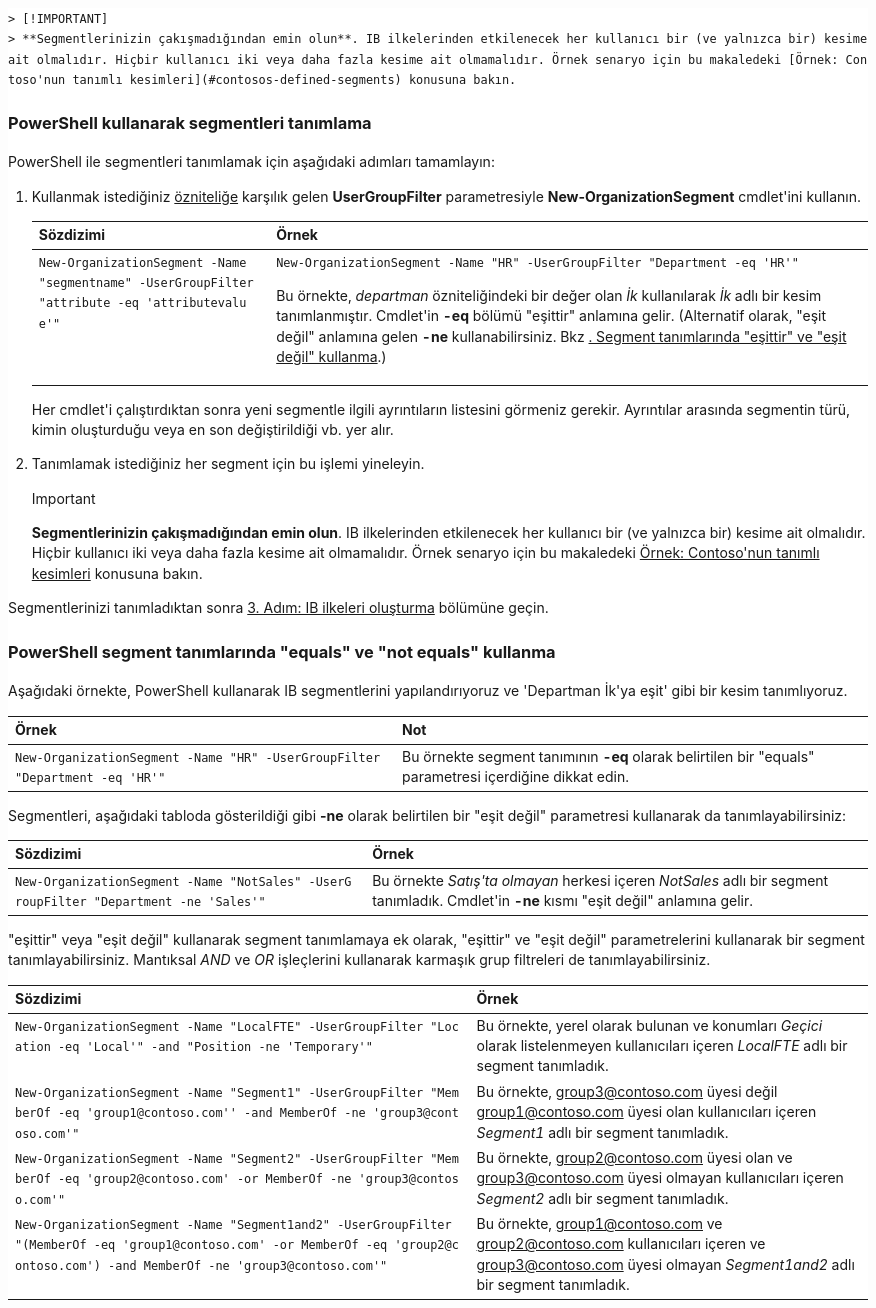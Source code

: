     > [!IMPORTANT]
    > **Segmentlerinizin çakışmadığından emin olun**. IB ilkelerinden etkilenecek her kullanıcı bir (ve yalnızca bir) kesime ait olmalıdır. Hiçbir kullanıcı iki veya daha fazla kesime ait olmamalıdır. Örnek senaryo için bu makaledeki [Örnek: Contoso'nun tanımlı kesimleri](#contosos-defined-segments) konusuna bakın.

### <a name="define-segments-using-powershell"></a>PowerShell kullanarak segmentleri tanımlama

PowerShell ile segmentleri tanımlamak için aşağıdaki adımları tamamlayın:

1. Kullanmak istediğiniz [özniteliğe](information-barriers-attributes.md) karşılık gelen **UserGroupFilter** parametresiyle **New-OrganizationSegment** cmdlet'ini kullanın.

    | Sözdizimi | Örnek |
    |:---------|:----------|
    | `New-OrganizationSegment -Name "segmentname" -UserGroupFilter "attribute -eq 'attributevalue'"` |`New-OrganizationSegment -Name "HR" -UserGroupFilter "Department -eq 'HR'"` <p>Bu örnekte, *departman* özniteliğindeki bir değer olan *İk* kullanılarak *İk* adlı bir kesim tanımlanmıştır. Cmdlet'in **-eq** bölümü "eşittir" anlamına gelir. (Alternatif olarak, "eşit değil" anlamına gelen **-ne** kullanabilirsiniz. Bkz [. Segment tanımlarında "eşittir" ve "eşit değil" kullanma](#using-equals-and-not-equals-in-powershell-segment-definitions).) |

    Her cmdlet'i çalıştırdıktan sonra yeni segmentle ilgili ayrıntıların listesini görmeniz gerekir. Ayrıntılar arasında segmentin türü, kimin oluşturduğu veya en son değiştirildiği vb. yer alır. 

2. Tanımlamak istediğiniz her segment için bu işlemi yineleyin.

    > [!IMPORTANT]
    > **Segmentlerinizin çakışmadığından emin olun**. IB ilkelerinden etkilenecek her kullanıcı bir (ve yalnızca bir) kesime ait olmalıdır. Hiçbir kullanıcı iki veya daha fazla kesime ait olmamalıdır. Örnek senaryo için bu makaledeki [Örnek: Contoso'nun tanımlı kesimleri](#contosos-defined-segments) konusuna bakın.

Segmentlerinizi tanımladıktan sonra [3. Adım: IB ilkeleri oluşturma](#step-3-create-ib-policies) bölümüne geçin.

### <a name="using-equals-and-not-equals-in-powershell-segment-definitions"></a>PowerShell segment tanımlarında "equals" ve "not equals" kullanma

Aşağıdaki örnekte, PowerShell kullanarak IB segmentlerini yapılandırıyoruz ve 'Departman İk'ya eşit' gibi bir kesim tanımlıyoruz.

| Örnek | Not |
|:----------|:-------|
|`New-OrganizationSegment -Name "HR" -UserGroupFilter "Department -eq 'HR'"` | Bu örnekte segment tanımının **-eq** olarak belirtilen bir "equals" parametresi içerdiğine dikkat edin. |

Segmentleri, aşağıdaki tabloda gösterildiği gibi **-ne** olarak belirtilen bir "eşit değil" parametresi kullanarak da tanımlayabilirsiniz:

| Sözdizimi | Örnek |
|:---------|:----------|
| `New-OrganizationSegment -Name "NotSales" -UserGroupFilter "Department -ne 'Sales'"` | Bu örnekte *Satış'ta olmayan* herkesi içeren *NotSales* adlı bir segment tanımladık. Cmdlet'in **-ne** kısmı "eşit değil" anlamına gelir. |

"eşittir" veya "eşit değil" kullanarak segment tanımlamaya ek olarak, "eşittir" ve "eşit değil" parametrelerini kullanarak bir segment tanımlayabilirsiniz. Mantıksal *AND* ve *OR* işleçlerini kullanarak karmaşık grup filtreleri de tanımlayabilirsiniz.

| Sözdizimi | Örnek |
|:---------|:----------|
| `New-OrganizationSegment -Name "LocalFTE" -UserGroupFilter "Location -eq 'Local'" -and "Position -ne 'Temporary'"` | Bu örnekte, yerel olarak bulunan ve konumları *Geçici* olarak listelenmeyen kullanıcıları içeren *LocalFTE* adlı bir segment tanımladık. |
| `New-OrganizationSegment -Name "Segment1" -UserGroupFilter "MemberOf -eq 'group1@contoso.com'' -and MemberOf -ne 'group3@contoso.com'"`| Bu örnekte, group3@contoso.com üyesi değil group1@contoso.com üyesi olan kullanıcıları içeren *Segment1* adlı bir segment tanımladık. |
| `New-OrganizationSegment -Name "Segment2" -UserGroupFilter "MemberOf -eq 'group2@contoso.com' -or MemberOf -ne 'group3@contoso.com'"` | Bu örnekte, group2@contoso.com üyesi olan ve group3@contoso.com üyesi olmayan kullanıcıları içeren *Segment2* adlı bir segment tanımladık. |
| `New-OrganizationSegment -Name "Segment1and2" -UserGroupFilter "(MemberOf -eq 'group1@contoso.com' -or MemberOf -eq 'group2@contoso.com') -and MemberOf -ne 'group3@contoso.com'"`| Bu örnekte, group1@contoso.com ve group2@contoso.com kullanıcıları içeren ve group3@contoso.com üyesi olmayan *Segment1and2* adlı bir segment tanımladık. |
